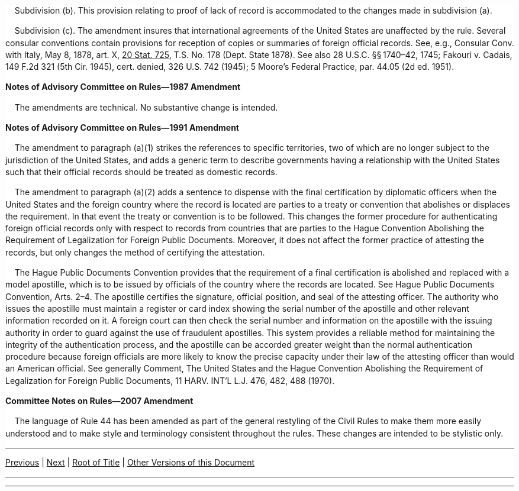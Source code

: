     Subdivision (b). This provision relating to proof of lack of record is accommodated to the changes made in subdivision (a).

    Subdivision (c). The amendment insures that international agreements of the United States are unaffected by the rule. Several consular conventions contain provisions for reception of copies or summaries of foreign official records. See, e.g., Consular Conv. with Italy, May 8, 1878, art. X, [20 Stat. 725][/us/stat/20/725], T.S. No. 178 (Dept. State 1878). See also 28 U.S.C. §§ 1740–42, 1745; Fakouri v. Cadais, 149 F.2d 321 (5th Cir. 1945), cert. denied, 326 U.S. 742 (1945); 5 Moore’s Federal Practice, par. 44.05 (2d ed. 1951).

 __Notes of Advisory Committee on Rules—1987 Amendment__ 

    The amendments are technical. No substantive change is intended.

 __Notes of Advisory Committee on Rules—1991 Amendment__ 

    The amendment to paragraph (a)(1) strikes the references to specific territories, two of which are no longer subject to the jurisdiction of the United States, and adds a generic term to describe governments having a relationship with the United States such that their official records should be treated as domestic records.

    The amendment to paragraph (a)(2) adds a sentence to dispense with the final certification by diplomatic officers when the United States and the foreign country where the record is located are parties to a treaty or convention that abolishes or displaces the requirement. In that event the treaty or convention is to be followed. This changes the former procedure for authenticating foreign official records only with respect to records from countries that are parties to the Hague Convention Abolishing the Requirement of Legal­ization for Foreign Public Documents. Moreover, it does not affect the former practice of attesting the records, but only changes the method of certifying the attestation.

    The Hague Public Documents Convention provides that the requirement of a final certification is abolished and replaced with a model apostille, which is to be issued by officials of the country where the records are located. See Hague Public Documents Convention, Arts. 2–4. The apostille certifies the signature, official position, and seal of the attesting officer. The authority who issues the apostille must maintain a register or card index showing the serial number of the apostille and other relevant information recorded on it. A foreign court can then check the serial number and information on the apostille with the issuing authority in order to guard against the use of fraudulent apostilles. This system provides a reliable method for maintaining the integrity of the authentication process, and the apostille can be accorded greater weight than the normal authentication procedure because foreign officials are more likely to know the precise capacity under their law of the attesting officer than would an American official. See generally Comment, The United States and the Hague Convention Abolishing the Requirement of Legalization for Foreign Public Documents, 11 HARV. INT’L L.J. 476, 482, 488 (1970).

 __Committee Notes on Rules—2007 Amendment__ 

    The language of Rule 44 has been amended as part of the general restyling of the Civil Rules to make them more easily understood and to make style and terminology consistent throughout the rules. These changes are intended to be stylistic only.

----------

[Previous](./../../../..//us/usc/t28a/courtRules2/m__us_usc_t28a_courtRules2_rule43.md) | [Next](./../../../..//us/usc/t28a/courtRules2/m__us_usc_t28a_courtRules2_rule44.1.md) | [Root of Title](./../../../../) | [Other Versions of this Document](https://publicdocs.github.io/go/links?ns=uslm&ref=%2Fus%2Fusc%2Ft28a%2FcourtRules2%2Frule44)

----------
----------

[/us/stat/20/725]: https://publicdocs.github.io/go/links?ns=uslm&ref=%2Fus%2Fstat%2F20%2F725


